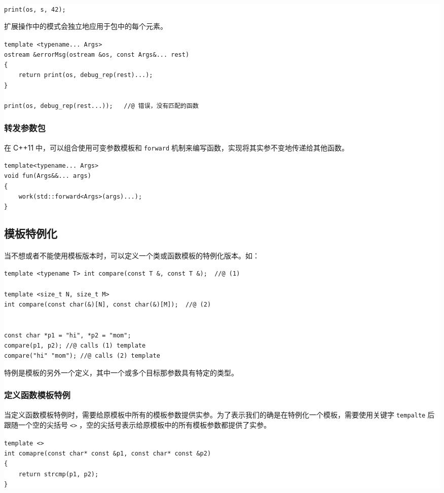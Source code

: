 ```
print(os, s, 42);
```

扩展操作中的模式会独立地应用于包中的每个元素。

```
template <typename... Args>
ostream &errorMsg(ostream &os, const Args&... rest)
{
    return print(os, debug_rep(rest)...);
}

print(os, debug_rep(rest...));   //@ 错误，没有匹配的函数
```

### 转发参数包

在 C++11 中，可以组合使用可变参数模板和 `forward` 机制来编写函数，实现将其实参不变地传递给其他函数。

```
template<typename... Args>
void fun(Args&&... args)    
{
    work(std::forward<Args>(args)...);
}
```

## 模板特例化

当不想或者不能使用模板版本时，可以定义一个类或函数模板的特例化版本。如：

```
template <typename T> int compare(const T &, const T &);  //@ (1)

template <size_t N, size_t M>
int compare(const char(&)[N], const char(&)[M]);  //@ (2)


const char *p1 = "hi", *p2 = "mom";
compare(p1, p2); //@ calls (1) template
compare("hi" "mom"); //@ calls (2) template
```

特例是模板的另外一个定义，其中一个或多个目标那参数具有特定的类型。

### 定义函数模板特例

当定义函数模板特例时，需要给原模板中所有的模板参数提供实参。为了表示我们的确是在特例化一个模板，需要使用关键字 `tempalte` 后跟随一个空的尖括号 `<>` ，空的尖括号表示给原模板中的所有模板参数都提供了实参。

```
template <>
int comapre(const char* const &p1, const char* const &p2) 
{
    return strcmp(p1, p2);
}
```
